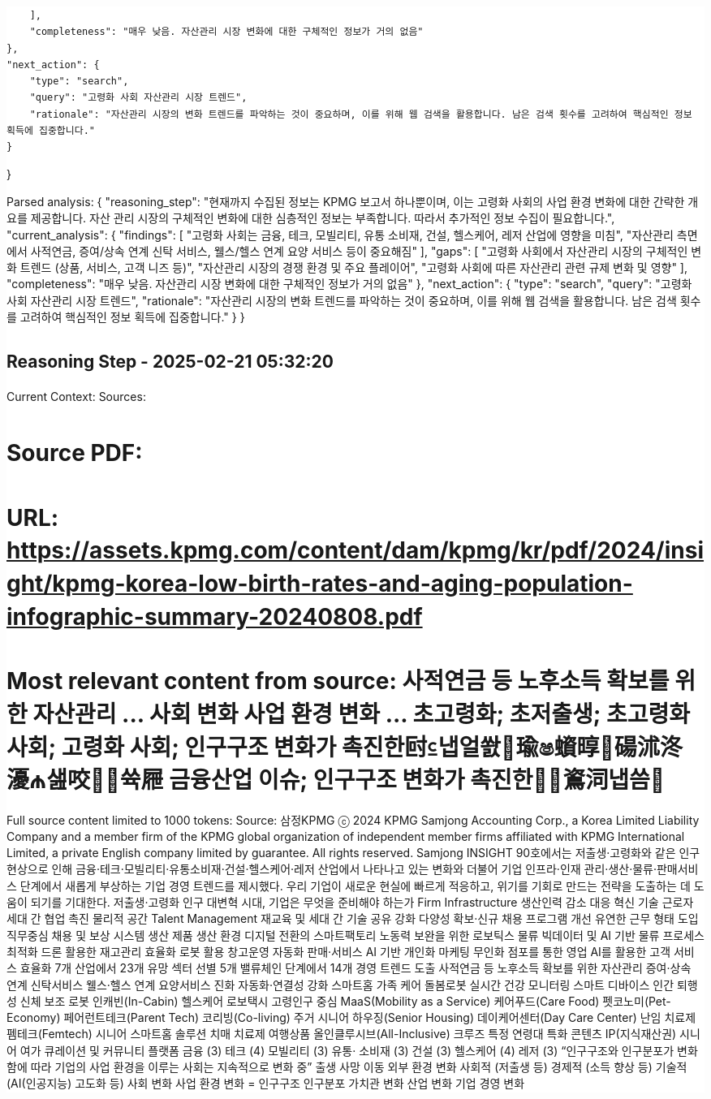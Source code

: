         ],
        "completeness": "매우 낮음. 자산관리 시장 변화에 대한 구체적인 정보가 거의 없음"
    },
    "next_action": {
        "type": "search",
        "query": "고령화 사회 자산관리 시장 트렌드",
        "rationale": "자산관리 시장의 변화 트렌드를 파악하는 것이 중요하며, 이를 위해 웹 검색을 활용합니다. 남은 검색 횟수를 고려하여 핵심적인 정보 획득에 집중합니다."
    }
}

Parsed analysis:
{
  "reasoning_step": "현재까지 수집된 정보는 KPMG 보고서 하나뿐이며, 이는 고령화 사회의 사업 환경 변화에 대한 간략한 개요를 제공합니다. 자산 관리 시장의 구체적인 변화에 대한 심층적인 정보는 부족합니다. 따라서 추가적인 정보 수집이 필요합니다.",
  "current_analysis": {
    "findings": [
      "고령화 사회는 금융, 테크, 모빌리티, 유통 소비재, 건설, 헬스케어, 레저 산업에 영향을 미침",
      "자산관리 측면에서 사적연금, 증여/상속 연계 신탁 서비스, 웰스/헬스 연계 요양 서비스 등이 중요해짐"
    ],
    "gaps": [
      "고령화 사회에서 자산관리 시장의 구체적인 변화 트렌드 (상품, 서비스, 고객 니즈 등)",
      "자산관리 시장의 경쟁 환경 및 주요 플레이어",
      "고령화 사회에 따른 자산관리 관련 규제 변화 및 영향"
    ],
    "completeness": "매우 낮음. 자산관리 시장 변화에 대한 구체적인 정보가 거의 없음"
  },
  "next_action": {
    "type": "search",
    "query": "고령화 사회 자산관리 시장 트렌드",
    "rationale": "자산관리 시장의 변화 트렌드를 파악하는 것이 중요하며, 이를 위해 웹 검색을 활용합니다. 남은 검색 횟수를 고려하여 핵심적인 정보 획득에 집중합니다."
  }
}

## Reasoning Step - 2025-02-21 05:32:20
Current Context:
Sources:

Source PDF:
===
URL: https://assets.kpmg.com/content/dam/kpmg/kr/pdf/2024/insight/kpmg-korea-low-birth-rates-and-aging-population-infographic-summary-20240808.pdf
===
Most relevant content from source: 사적연금 등 노후소득 확보를 위한 자산관리 ... 사회 변화 사업 환경 변화 ... 초고령화; 초저출생; 초고령화 사회; 고령화 사회; 인구구조 변화가 촉진한尀⃀냅얼쐀⃇瑜ෂ蠀㬀⃇碭沭泈瀀₼샖咬⃍৉쓕屜 금융산업 이슈; 인구구조 변화가 촉진한尀⃑䳐泀냅씀⃇
===
Full source content limited to 1000 tokens: Source: 삼정KPMG ⓒ 2024 KPMG Samjong Accounting Corp., a Korea Limited Liability Company and a member firm of the KPMG global organization of independent member firms affiliated with KPMG International Limited, a private English company limited by guarantee. All rights reserved. Samjong INSIGHT 90호에서는 저출생·고령화와 같은 인구 현상으로 인해 금융·테크·모빌리티·유통소비재·건설·헬스케어·레저 산업에서 나타나고 있는 변화와 더불어 기업 인프라·인재 관리·생산·물류·판매서비스 단계에서 새롭게 부상하는 기업 경영 트렌드를 제시했다. 우리 기업이 새로운 현실에 빠르게 적응하고, 위기를 기회로 만드는 전략을 도출하는 데 도움이 되기를 기대한다.
저출생·고령화 인구 대변혁 시대, 기업은 무엇을 준비해야 하는가 Firm Infrastructure 생산인력 감소 대응 혁신 기술 근로자 세대 간 협업 촉진 물리적 공간 Talent Management 재교육 및 세대 간 기술 공유 강화 다양성 확보·신규 채용 프로그램 개선 유연한 근무 형태 도입 직무중심 채용 및 보상 시스템 생산 제품 생산 환경 디지털 전환의 스마트팩토리 노동력 보완을 위한 로보틱스 물류 빅데이터 및 AI 기반 물류 프로세스 최적화 드론 활용한 재고관리 효율화 로봇 활용 창고운영 자동화 판매·서비스 AI 기반 개인화 마케팅 무인화 점포를 통한 영업 AI를 활용한 고객 서비스 효율화 7개 산업에서 23개 유망 섹터 선별 5개 밸류체인 단계에서 14개 경영 트렌드 도출 사적연금 등 노후소득 확보를 위한 자산관리 증여·상속 연계 신탁서비스 웰스·헬스 연계 요양서비스 진화 자동화·연결성 강화 스마트홈 가족 케어 돌봄로봇 실시간 건강 모니터링 스마트 디바이스 인간 퇴행성 신체 보조 로봇 인캐빈(In-Cabin) 헬스케어 로보택시 고령인구 중심 MaaS(Mobility as a Service) 케어푸드(Care Food) 펫코노미(Pet-Economy) 페어런트테크(Parent Tech) 코리빙(Co-living) 주거 시니어 하우징(Senior Housing) 데이케어센터(Day Care Center) 난임 치료제 펨테크(Femtech) 시니어 스마트홈 솔루션 치매 치료제 여행상품 올인클루시브(All-Inclusive) 크루즈 특정 연령대 특화 콘텐츠 IP(지식재산권) 시니어 여가 큐레이션 및 커뮤니티 플랫폼 금융 (3) 테크 (4) 모빌리티 (3) 유통· 소비재 (3) 건설 (3) 헬스케어 (4) 레저 (3) “인구구조와 인구분포가 변화함에 따라 기업의 사업 환경을 이루는 사회는 지속적으로 변화 중” 출생 사망 이동 외부 환경 변화 사회적 (저출생 등) 경제적 (소득 향상 등) 기술적 (AI(인공지능) 고도화 등) 사회 변화 사업 환경 변화 = 인구구조 인구분포 가치관 변화 산업 변화 기업 경영 변화
